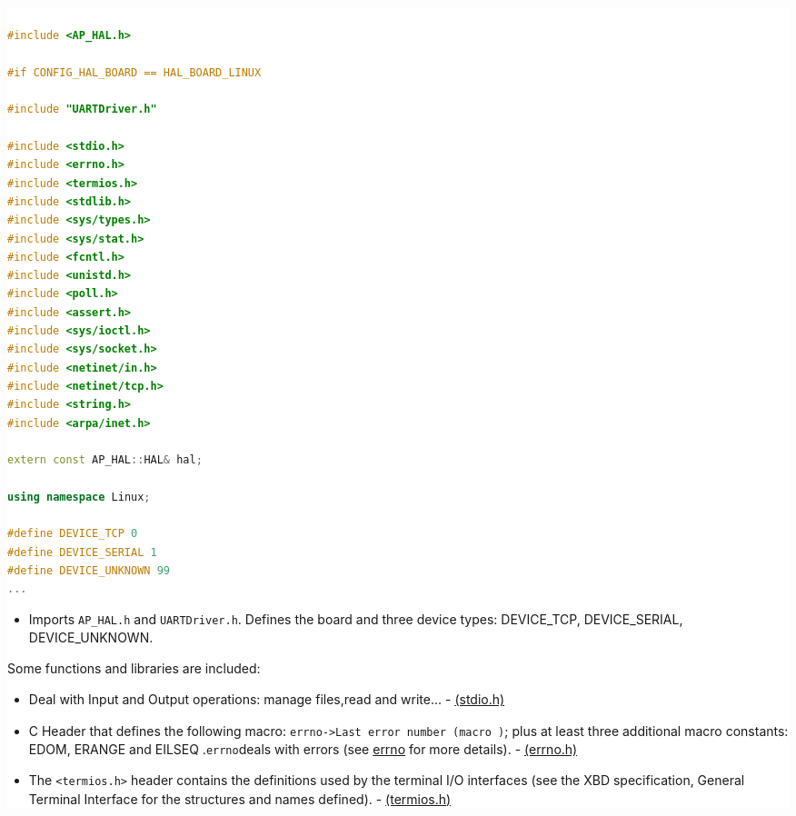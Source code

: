```cpp

#include <AP_HAL.h>

#if CONFIG_HAL_BOARD == HAL_BOARD_LINUX

#include "UARTDriver.h"

#include <stdio.h>
#include <errno.h>
#include <termios.h>
#include <stdlib.h>
#include <sys/types.h>
#include <sys/stat.h>
#include <fcntl.h>
#include <unistd.h>
#include <poll.h>
#include <assert.h>
#include <sys/ioctl.h>
#include <sys/socket.h>
#include <netinet/in.h>
#include <netinet/tcp.h>
#include <string.h>
#include <arpa/inet.h>

extern const AP_HAL::HAL& hal;

using namespace Linux;

#define DEVICE_TCP 0
#define DEVICE_SERIAL 1
#define DEVICE_UNKNOWN 99
...
```
- Imports `AP_HAL.h` and `UARTDriver.h`. Defines the board and three device types: DEVICE_TCP,
 DEVICE_SERIAL, DEVICE_UNKNOWN.


Some functions and libraries are included:





+  Deal with Input and Output operations: manage files,read and write... - [ (stdio.h)](http://www.cplusplus.com/reference/cstdio/)



+ C Header that defines the following macro:
`errno->Last error number (macro )`; plus at least three additional macro constants: EDOM, ERANGE and EILSEQ .`errno`deals with errors (see [errno](http://www.cplusplus.com/reference/cerrno/errno/) for more details). - [(errno.h)](http://www.cplusplus.com/reference/cerrno/?kw=errno.h)



+ The `<termios.h>` header contains the definitions used by the terminal I/O interfaces (see the XBD specification, General Terminal Interface  for the structures and names defined). - [(termios.h)](http://pubs.opengroup.org/onlinepubs/7908799/xsh/termios.h.html)
